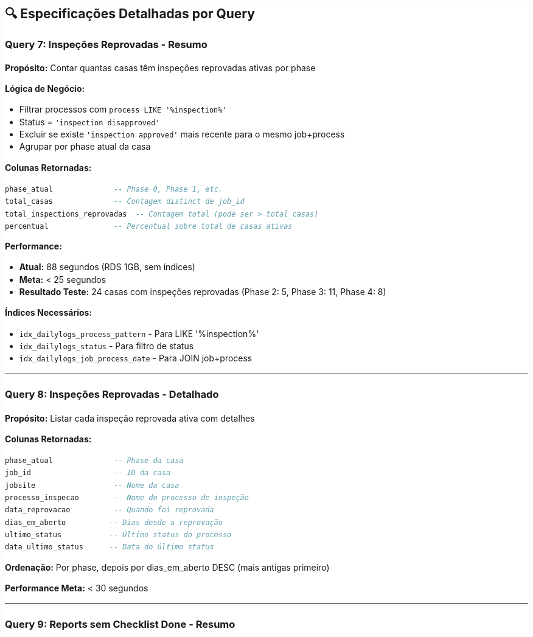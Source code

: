 
## 🔍 Especificações Detalhadas por Query

### Query 7: Inspeções Reprovadas - Resumo

**Propósito:** Contar quantas casas têm inspeções reprovadas ativas por phase

**Lógica de Negócio:**
- Filtrar processos com `process LIKE '%inspection%'`
- Status = `'inspection disapproved'`
- Excluir se existe `'inspection approved'` mais recente para o mesmo job+process
- Agrupar por phase atual da casa

**Colunas Retornadas:**
```sql
phase_atual              -- Phase 0, Phase 1, etc.
total_casas              -- Contagem distinct de job_id
total_inspections_reprovadas  -- Contagem total (pode ser > total_casas)
percentual               -- Percentual sobre total de casas ativas
```

**Performance:**
- **Atual:** 88 segundos (RDS 1GB, sem índices)
- **Meta:** < 25 segundos
- **Resultado Teste:** 24 casas com inspeções reprovadas (Phase 2: 5, Phase 3: 11, Phase 4: 8)

**Índices Necessários:**
- `idx_dailylogs_process_pattern` - Para LIKE '%inspection%'
- `idx_dailylogs_status` - Para filtro de status
- `idx_dailylogs_job_process_date` - Para JOIN job+process

---

### Query 8: Inspeções Reprovadas - Detalhado

**Propósito:** Listar cada inspeção reprovada ativa com detalhes

**Colunas Retornadas:**
```sql
phase_atual              -- Phase da casa
job_id                   -- ID da casa
jobsite                  -- Nome da casa
processo_inspecao        -- Nome do processo de inspeção
data_reprovacao          -- Quando foi reprovada
dias_em_aberto          -- Dias desde a reprovação
ultimo_status           -- Último status do processo
data_ultimo_status      -- Data do último status
```

**Ordenação:** Por phase, depois por dias_em_aberto DESC (mais antigas primeiro)

**Performance Meta:** < 30 segundos

---

### Query 9: Reports sem Checklist Done - Resumo
